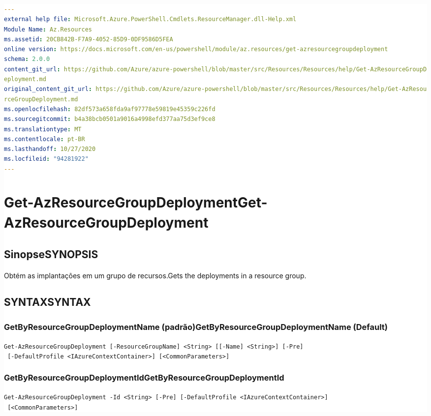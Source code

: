 ```yaml
---
external help file: Microsoft.Azure.PowerShell.Cmdlets.ResourceManager.dll-Help.xml
Module Name: Az.Resources
ms.assetid: 20CB842B-F7A9-4052-85D9-0DF9586D5FEA
online version: https://docs.microsoft.com/en-us/powershell/module/az.resources/get-azresourcegroupdeployment
schema: 2.0.0
content_git_url: https://github.com/Azure/azure-powershell/blob/master/src/Resources/Resources/help/Get-AzResourceGroupDeployment.md
original_content_git_url: https://github.com/Azure/azure-powershell/blob/master/src/Resources/Resources/help/Get-AzResourceGroupDeployment.md
ms.openlocfilehash: 82df573a658fda9af97778e59819e45359c226fd
ms.sourcegitcommit: b4a38bcb0501a9016a4998efd377aa75d3ef9ce8
ms.translationtype: MT
ms.contentlocale: pt-BR
ms.lasthandoff: 10/27/2020
ms.locfileid: "94281922"
---
```

# <span data-ttu-id="11f1b-101">Get-AzResourceGroupDeployment</span><span class="sxs-lookup"><span data-stu-id="11f1b-101">Get-AzResourceGroupDeployment</span></span>

## <span data-ttu-id="11f1b-102">Sinopse</span><span class="sxs-lookup"><span data-stu-id="11f1b-102">SYNOPSIS</span></span>
<span data-ttu-id="11f1b-103">Obtém as implantações em um grupo de recursos.</span><span class="sxs-lookup"><span data-stu-id="11f1b-103">Gets the deployments in a resource group.</span></span>

## <span data-ttu-id="11f1b-104">SYNTAX</span><span class="sxs-lookup"><span data-stu-id="11f1b-104">SYNTAX</span></span>

### <span data-ttu-id="11f1b-105">GetByResourceGroupDeploymentName (padrão)</span><span class="sxs-lookup"><span data-stu-id="11f1b-105">GetByResourceGroupDeploymentName (Default)</span></span>
```
Get-AzResourceGroupDeployment [-ResourceGroupName] <String> [[-Name] <String>] [-Pre]
 [-DefaultProfile <IAzureContextContainer>] [<CommonParameters>]
```

### <span data-ttu-id="11f1b-106">GetByResourceGroupDeploymentId</span><span class="sxs-lookup"><span data-stu-id="11f1b-106">GetByResourceGroupDeploymentId</span></span>
```
Get-AzResourceGroupDeployment -Id <String> [-Pre] [-DefaultProfile <IAzureContextContainer>]
 [<CommonParameters>]
```
